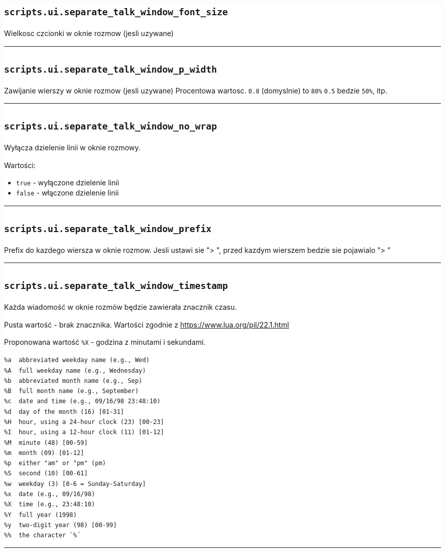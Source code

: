 ## `scripts.ui.separate_talk_window_font_size`

Wielkosc czcionki w oknie rozmow (jesli uzywane)

---

## `scripts.ui.separate_talk_window_p_width`
Zawijanie wierszy w oknie rozmow (jesli  uzywane)
Procentowa wartosc. `0.8` (domyslnie) to `80%` `0.5` bedzie `50%`, itp.

---

## `scripts.ui.separate_talk_window_no_wrap`
Wyłącza dzielenie linii w oknie rozmowy.

Wartości:
* `true` - wyłączone dzielenie linii
* `false` - włączone dzielenie linii

---

## `scripts.ui.separate_talk_window_prefix`
Prefix do kazdego wiersza w oknie rozmow.
Jesli ustawi sie "> ", przed kazdym wierszem bedzie sie pojawialo "> "

---
## `scripts.ui.separate_talk_window_timestamp`
Każda wiadomość w oknie rozmów będzie zawierała znacznik czasu. 

Pusta wartość - brak znacznika.
Wartości zgodnie z <https://www.lua.org/pil/22.1.html>

Proponowana wartość `%X` - godzina z minutami i sekundami.

```
%a	abbreviated weekday name (e.g., Wed)
%A	full weekday name (e.g., Wednesday)
%b	abbreviated month name (e.g., Sep)
%B	full month name (e.g., September)
%c	date and time (e.g., 09/16/98 23:48:10)
%d	day of the month (16) [01-31]
%H	hour, using a 24-hour clock (23) [00-23]
%I	hour, using a 12-hour clock (11) [01-12]
%M	minute (48) [00-59]
%m	month (09) [01-12]
%p	either "am" or "pm" (pm)
%S	second (10) [00-61]
%w	weekday (3) [0-6 = Sunday-Saturday]
%x	date (e.g., 09/16/98)
%X	time (e.g., 23:48:10)
%Y	full year (1998)
%y	two-digit year (98) [00-99]
%%	the character `%´
```

---